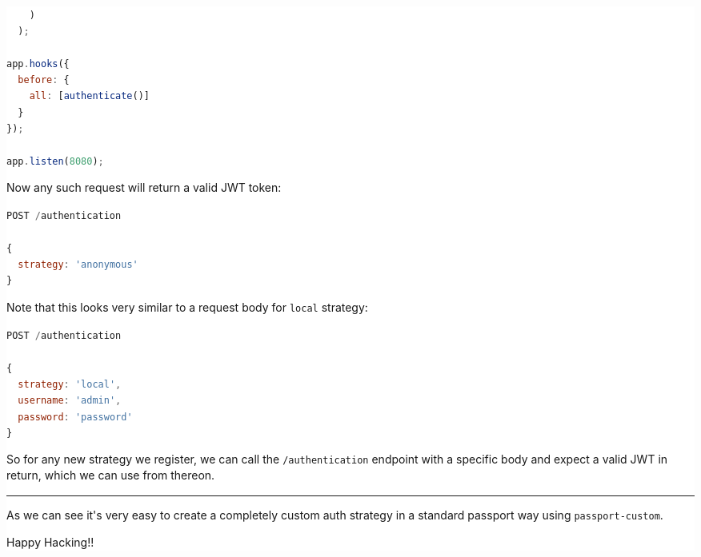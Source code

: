```js
    )
  );

app.hooks({
  before: {
    all: [authenticate()]
  }
});

app.listen(8080);
```
Now any such request will return a valid JWT token:
```js
POST /authentication

{
  strategy: 'anonymous'
}
```
Note that this looks very similar to a request body for `local` strategy:
```js
POST /authentication

{
  strategy: 'local',
  username: 'admin',
  password: 'password'
}
```

So for any new strategy we register, we can call the `/authentication` endpoint with a specific body and expect a valid JWT in return, which we can use from thereon.


---

As we can see it's very easy to create a completely custom auth strategy in a standard passport way using `passport-custom`.

Happy Hacking!!

